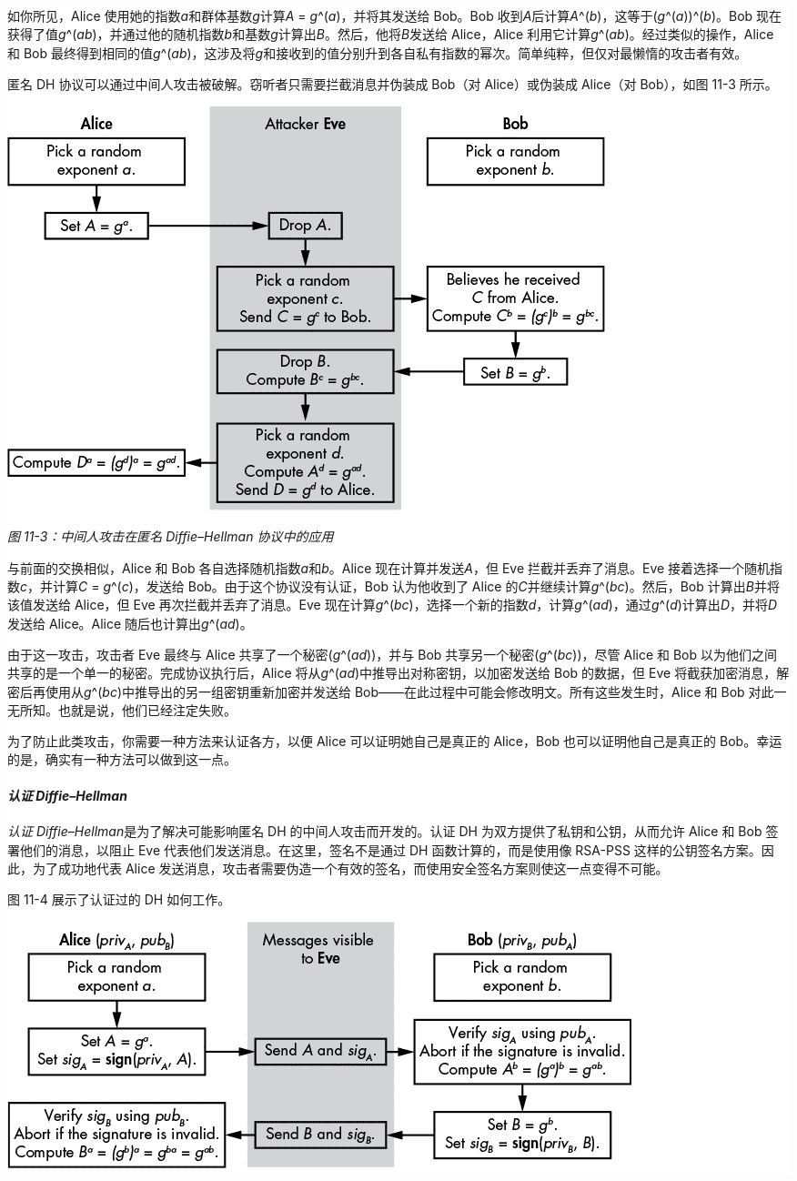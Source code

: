 如你所见，Alice 使用她的指数*a*和群体基数*g*计算*A* = *g*^(*a*)，并将其发送给 Bob。Bob 收到*A*后计算*A*^(*b*)，这等于(*g*^(*a*))^(*b*)。Bob 现在获得了值*g*^(*ab*)，并通过他的随机指数*b*和基数*g*计算出*B*。然后，他将*B*发送给 Alice，Alice 利用它计算*g*^(*ab*)。经过类似的操作，Alice 和 Bob 最终得到相同的值*g*^(*ab*)，这涉及将*g*和接收到的值分别升到各自私有指数的幂次。简单纯粹，但仅对最懒惰的攻击者有效。

匿名 DH 协议可以通过中间人攻击被破解。窃听者只需要拦截消息并伪装成 Bob（对 Alice）或伪装成 Alice（对 Bob），如图 11-3 所示。

![image](img/f11-03.jpg)

*图 11-3：中间人攻击在匿名 Diffie–Hellman 协议中的应用*

与前面的交换相似，Alice 和 Bob 各自选择随机指数*a*和*b*。Alice 现在计算并发送*A*，但 Eve 拦截并丢弃了消息。Eve 接着选择一个随机指数*c*，并计算*C* = *g*^(*c*)，发送给 Bob。由于这个协议没有认证，Bob 认为他收到了 Alice 的*C*并继续计算*g*^(*bc*)。然后，Bob 计算出*B*并将该值发送给 Alice，但 Eve 再次拦截并丢弃了消息。Eve 现在计算*g*^(*bc*)，选择一个新的指数*d*，计算*g*^(*ad*)，通过*g*^(*d*)计算出*D*，并将*D*发送给 Alice。Alice 随后也计算出*g*^(*ad*)。

由于这一攻击，攻击者 Eve 最终与 Alice 共享了一个秘密(*g*^(*ad*))，并与 Bob 共享另一个秘密(*g*^(*bc*))，尽管 Alice 和 Bob 以为他们之间共享的是一个单一的秘密。完成协议执行后，Alice 将从*g*^(*ad*)中推导出对称密钥，以加密发送给 Bob 的数据，但 Eve 将截获加密消息，解密后再使用从*g*^(*bc*)中推导出的另一组密钥重新加密并发送给 Bob——在此过程中可能会修改明文。所有这些发生时，Alice 和 Bob 对此一无所知。也就是说，他们已经注定失败。

为了防止此类攻击，你需要一种方法来认证各方，以便 Alice 可以证明她自己是真正的 Alice，Bob 也可以证明他自己是真正的 Bob。幸运的是，确实有一种方法可以做到这一点。

#### *认证 Diffie–Hellman*

*认证 Diffie–Hellman*是为了解决可能影响匿名 DH 的中间人攻击而开发的。认证 DH 为双方提供了私钥和公钥，从而允许 Alice 和 Bob 签署他们的消息，以阻止 Eve 代表他们发送消息。在这里，签名不是通过 DH 函数计算的，而是使用像 RSA-PSS 这样的公钥签名方案。因此，为了成功地代表 Alice 发送消息，攻击者需要伪造一个有效的签名，而使用安全签名方案则使这一点变得不可能。

图 11-4 展示了认证过的 DH 如何工作。

![image](img/f11-04.jpg)
